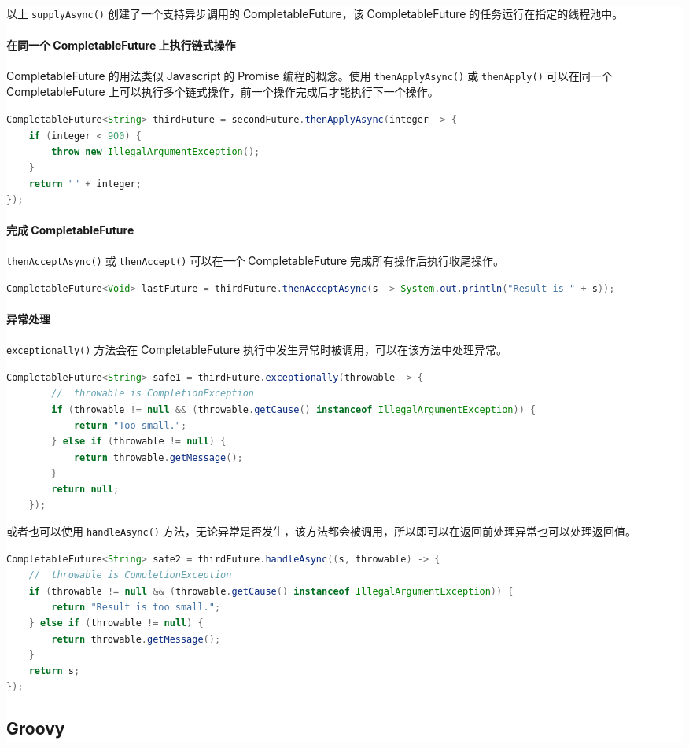 以上 `supplyAsync()` 创建了一个支持异步调用的 CompletableFuture，该 CompletableFuture 的任务运行在指定的线程池中。

#### 在同一个 CompletableFuture 上执行链式操作

CompletableFuture 的用法类似 Javascript 的 Promise 编程的概念。使用 `thenApplyAsync()` 或 `thenApply()` 可以在同一个 CompletableFuture 上可以执行多个链式操作，前一个操作完成后才能执行下一个操作。

```java
CompletableFuture<String> thirdFuture = secondFuture.thenApplyAsync(integer -> {
    if (integer < 900) {
        throw new IllegalArgumentException();
    }
    return "" + integer;
});
```

#### 完成 CompletableFuture

`thenAcceptAsync()` 或 `thenAccept()` 可以在一个 CompletableFuture 完成所有操作后执行收尾操作。

```java
CompletableFuture<Void> lastFuture = thirdFuture.thenAcceptAsync(s -> System.out.println("Result is " + s));
```

#### 异常处理

`exceptionally()` 方法会在 CompletableFuture 执行中发生异常时被调用，可以在该方法中处理异常。

```java
CompletableFuture<String> safe1 = thirdFuture.exceptionally(throwable -> {
        //  throwable is CompletionException
        if (throwable != null && (throwable.getCause() instanceof IllegalArgumentException)) {
            return "Too small.";
        } else if (throwable != null) {
            return throwable.getMessage();
        }
        return null;
    });
```

或者也可以使用 `handleAsync()` 方法，无论异常是否发生，该方法都会被调用，所以即可以在返回前处理异常也可以处理返回值。

```java
CompletableFuture<String> safe2 = thirdFuture.handleAsync((s, throwable) -> {
    //  throwable is CompletionException
    if (throwable != null && (throwable.getCause() instanceof IllegalArgumentException)) {
        return "Result is too small.";
    } else if (throwable != null) {
        return throwable.getMessage();
    }
    return s;
});
```


## Groovy
